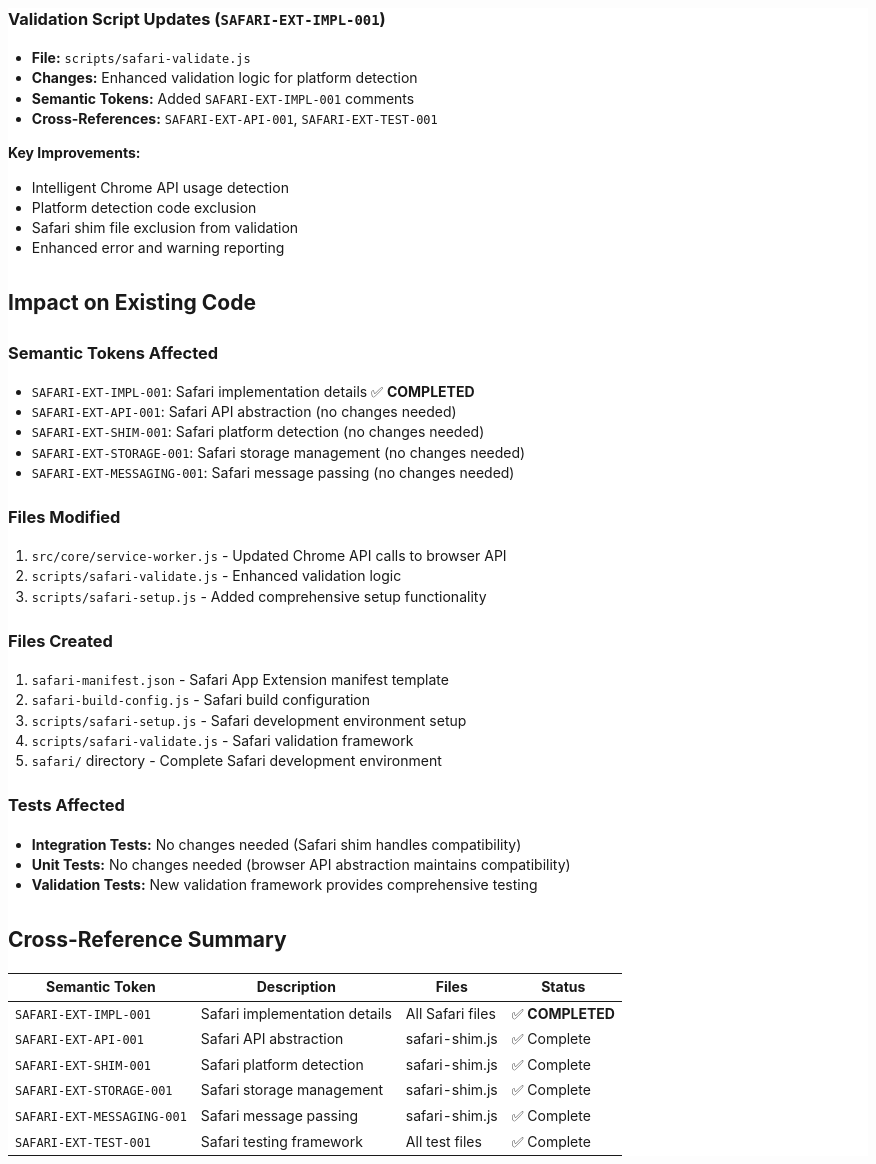 ### **Validation Script Updates** (`SAFARI-EXT-IMPL-001`)
- **File:** `scripts/safari-validate.js`
- **Changes:** Enhanced validation logic for platform detection
- **Semantic Tokens:** Added `SAFARI-EXT-IMPL-001` comments
- **Cross-References:** `SAFARI-EXT-API-001`, `SAFARI-EXT-TEST-001`

**Key Improvements:**
- Intelligent Chrome API usage detection
- Platform detection code exclusion
- Safari shim file exclusion from validation
- Enhanced error and warning reporting

## Impact on Existing Code

### **Semantic Tokens Affected**
- `SAFARI-EXT-IMPL-001`: Safari implementation details ✅ **COMPLETED**
- `SAFARI-EXT-API-001`: Safari API abstraction (no changes needed)
- `SAFARI-EXT-SHIM-001`: Safari platform detection (no changes needed)
- `SAFARI-EXT-STORAGE-001`: Safari storage management (no changes needed)
- `SAFARI-EXT-MESSAGING-001`: Safari message passing (no changes needed)

### **Files Modified**
1. `src/core/service-worker.js` - Updated Chrome API calls to browser API
2. `scripts/safari-validate.js` - Enhanced validation logic
3. `scripts/safari-setup.js` - Added comprehensive setup functionality

### **Files Created**
1. `safari-manifest.json` - Safari App Extension manifest template
2. `safari-build-config.js` - Safari build configuration
3. `scripts/safari-setup.js` - Safari development environment setup
4. `scripts/safari-validate.js` - Safari validation framework
5. `safari/` directory - Complete Safari development environment

### **Tests Affected**
- **Integration Tests:** No changes needed (Safari shim handles compatibility)
- **Unit Tests:** No changes needed (browser API abstraction maintains compatibility)
- **Validation Tests:** New validation framework provides comprehensive testing

## Cross-Reference Summary

| Semantic Token | Description | Files | Status |
|----------------|-------------|-------|--------|
| `SAFARI-EXT-IMPL-001` | Safari implementation details | All Safari files | ✅ **COMPLETED** |
| `SAFARI-EXT-API-001` | Safari API abstraction | safari-shim.js | ✅ Complete |
| `SAFARI-EXT-SHIM-001` | Safari platform detection | safari-shim.js | ✅ Complete |
| `SAFARI-EXT-STORAGE-001` | Safari storage management | safari-shim.js | ✅ Complete |
| `SAFARI-EXT-MESSAGING-001` | Safari message passing | safari-shim.js | ✅ Complete |
| `SAFARI-EXT-TEST-001` | Safari testing framework | All test files | ✅ Complete |
